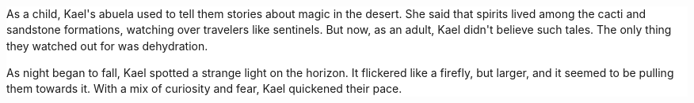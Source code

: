 As a child, Kael's abuela used to tell them stories about magic in the desert. She said that spirits lived among the cacti and sandstone formations, watching over travelers like sentinels. But now, as an adult, Kael didn't believe such tales. The only thing they watched out for was dehydration.

As night began to fall, Kael spotted a strange light on the horizon. It flickered like a firefly, but larger, and it seemed to be pulling them towards it. With a mix of curiosity and fear, Kael quickened their pace.


